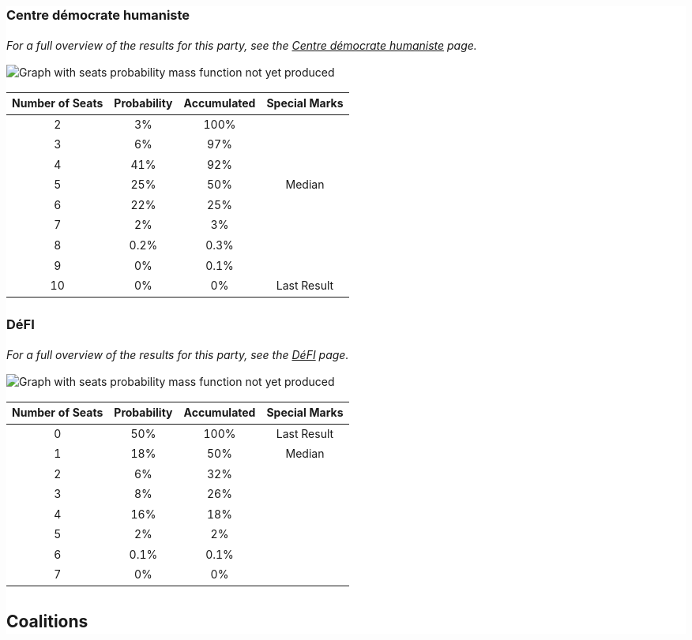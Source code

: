 ### Centre démocrate humaniste

*For a full overview of the results for this party, see the [Centre démocrate humaniste](party-centredémocratehumaniste.html) page.*

![Graph with seats probability mass function not yet produced](2020-03-09-Ipsos-seats-pmf-centredémocratehumaniste.png "Seats Probability Mass Function")

| Number of Seats | Probability | Accumulated | Special Marks |
|:---------------:|:-----------:|:-----------:|:-------------:|
| 2 | 3% | 100% |  |
| 3 | 6% | 97% |  |
| 4 | 41% | 92% |  |
| 5 | 25% | 50% | Median |
| 6 | 22% | 25% |  |
| 7 | 2% | 3% |  |
| 8 | 0.2% | 0.3% |  |
| 9 | 0% | 0.1% |  |
| 10 | 0% | 0% | Last Result |

### DéFI

*For a full overview of the results for this party, see the [DéFI](party-défi.html) page.*

![Graph with seats probability mass function not yet produced](2020-03-09-Ipsos-seats-pmf-défi.png "Seats Probability Mass Function")

| Number of Seats | Probability | Accumulated | Special Marks |
|:---------------:|:-----------:|:-----------:|:-------------:|
| 0 | 50% | 100% | Last Result |
| 1 | 18% | 50% | Median |
| 2 | 6% | 32% |  |
| 3 | 8% | 26% |  |
| 4 | 16% | 18% |  |
| 5 | 2% | 2% |  |
| 6 | 0.1% | 0.1% |  |
| 7 | 0% | 0% |  |


## Coalitions
